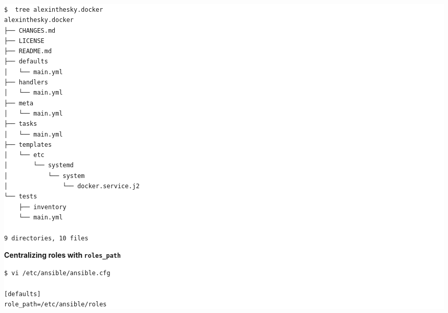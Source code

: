 ```
$  tree alexinthesky.docker
alexinthesky.docker
├── CHANGES.md
├── LICENSE
├── README.md
├── defaults
│   └── main.yml
├── handlers
│   └── main.yml
├── meta
│   └── main.yml
├── tasks
│   └── main.yml
├── templates
│   └── etc
│       └── systemd
│           └── system
│               └── docker.service.j2
└── tests
    ├── inventory
    └── main.yml

9 directories, 10 files
```

**Centralizing roles with `roles_path`**

```
$ vi /etc/ansible/ansible.cfg

[defaults]
role_path=/etc/ansible/roles
```


